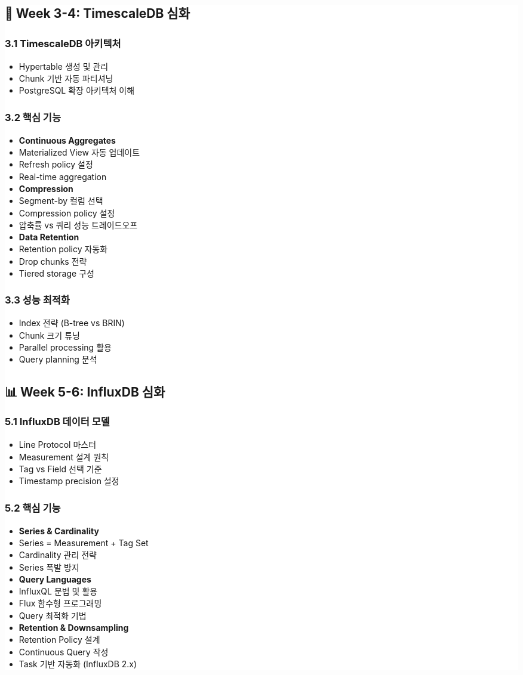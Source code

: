 ## 🔧 Week 3-4: TimescaleDB 심화

### 3.1 TimescaleDB 아키텍처

- Hypertable 생성 및 관리
- Chunk 기반 자동 파티셔닝
- PostgreSQL 확장 아키텍처 이해

### 3.2 핵심 기능

- **Continuous Aggregates**
- Materialized View 자동 업데이트
- Refresh policy 설정
- Real-time aggregation
- **Compression**
- Segment-by 컬럼 선택
- Compression policy 설정
- 압축률 vs 쿼리 성능 트레이드오프
- **Data Retention**
- Retention policy 자동화
- Drop chunks 전략
- Tiered storage 구성

### 3.3 성능 최적화

- Index 전략 (B-tree vs BRIN)
- Chunk 크기 튜닝
- Parallel processing 활용
- Query planning 분석

## 📊 Week 5-6: InfluxDB 심화

### 5.1 InfluxDB 데이터 모델

- Line Protocol 마스터
- Measurement 설계 원칙
- Tag vs Field 선택 기준
- Timestamp precision 설정

### 5.2 핵심 기능

- **Series & Cardinality**
- Series = Measurement + Tag Set
- Cardinality 관리 전략
- Series 폭발 방지
- **Query Languages**
- InfluxQL 문법 및 활용
- Flux 함수형 프로그래밍
- Query 최적화 기법
- **Retention & Downsampling**
- Retention Policy 설계
- Continuous Query 작성
- Task 기반 자동화 (InfluxDB 2.x)

